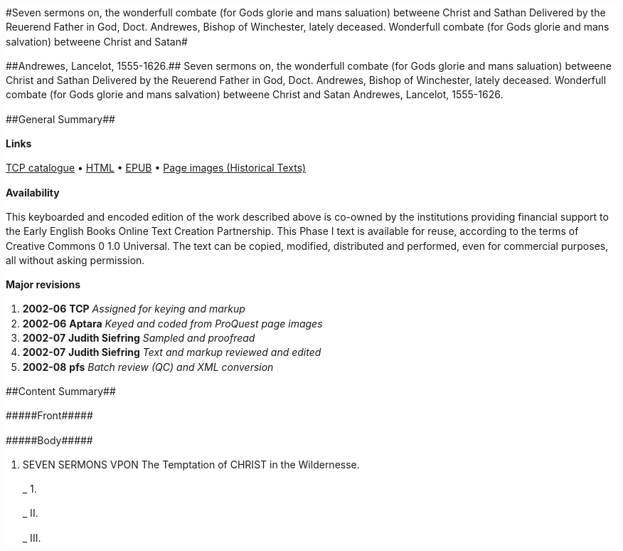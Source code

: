 #Seven sermons on, the wonderfull combate (for Gods glorie and mans saluation) betweene Christ and Sathan Delivered by the Reuerend Father in God, Doct. Andrewes, Bishop of Winchester, lately deceased. Wonderfull combate (for Gods glorie and mans salvation) betweene Christ and Satan#

##Andrewes, Lancelot, 1555-1626.##
Seven sermons on, the wonderfull combate (for Gods glorie and mans saluation) betweene Christ and Sathan Delivered by the Reuerend Father in God, Doct. Andrewes, Bishop of Winchester, lately deceased.
Wonderfull combate (for Gods glorie and mans salvation) betweene Christ and Satan
Andrewes, Lancelot, 1555-1626.

##General Summary##

**Links**

[TCP catalogue](http://www.ota.ox.ac.uk/tcp/)  • 
[HTML](http://tei.it.ox.ac.uk/tcp/Texts-HTML/free/A19/A19873.html)  • 
[EPUB](http://tei.it.ox.ac.uk/tcp/Texts-EPUB/free/A19/A19873.epub) • 
[Page images (Historical Texts)](https://data.historicaltexts.jisc.ac.uk/view?pubId=eebo-99854434e&pageId=eebo-99854434e-19855-1)

**Availability**

This keyboarded and encoded edition of the
	       work described above is co-owned by the institutions
	       providing financial support to the Early English Books
	       Online Text Creation Partnership. This Phase I text is
	       available for reuse, according to the terms of Creative
	       Commons 0 1.0 Universal. The text can be copied,
	       modified, distributed and performed, even for
	       commercial purposes, all without asking permission.

**Major revisions**

1. __2002-06__ __TCP__ *Assigned for keying and markup*
1. __2002-06__ __Aptara__ *Keyed and coded from ProQuest page images*
1. __2002-07__ __Judith Siefring__ *Sampled and proofread*
1. __2002-07__ __Judith Siefring__ *Text and markup reviewed and edited*
1. __2002-08__ __pfs__ *Batch review (QC) and XML conversion*

##Content Summary##

#####Front#####

#####Body#####

1. SEVEN
SERMONS
VPON
The Temptation of CHRIST
in the Wildernesse.

    _ 1.

    _ II.

    _ III.
